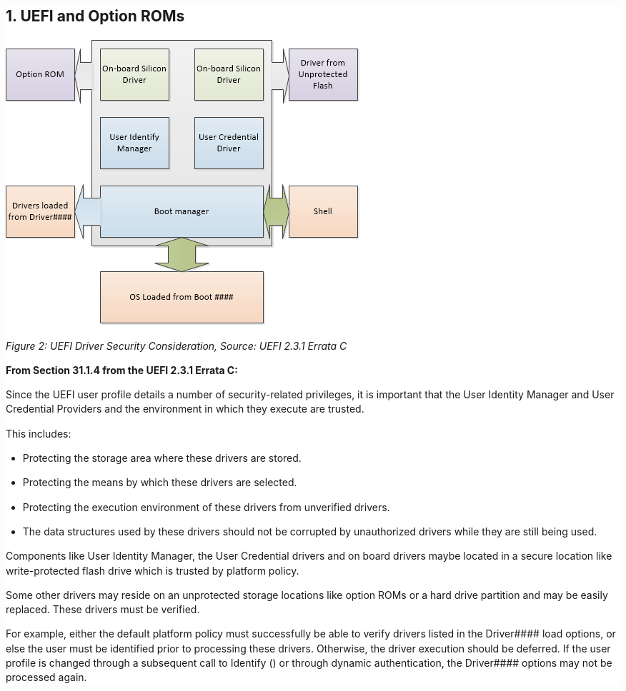 ## <span id="UEFIandOptionROMs"></span><span id="uefiandoptionroms"></span><span id="UEFIANDOPTIONROMS"></span>1. UEFI and Option ROMs


![diagram of uefi driver considerations](images/dep-8-secureboot-uefidriversecurityconsideration.png)

*Figure 2: UEFI Driver Security Consideration, Source: UEFI 2.3.1 Errata C*

**From Section 31.1.4 from the UEFI 2.3.1 Errata C:**

Since the UEFI user profile details a number of security-related privileges, it is important that the User Identity Manager and User Credential Providers and the environment in which they execute are trusted.

This includes:

-   Protecting the storage area where these drivers are stored.

-   Protecting the means by which these drivers are selected.

-   Protecting the execution environment of these drivers from unverified drivers.

-   The data structures used by these drivers should not be corrupted by unauthorized drivers while they are still being used.

Components like User Identity Manager, the User Credential drivers and on board drivers maybe located in a secure location like write-protected flash drive which is trusted by platform policy.

Some other drivers may reside on an unprotected storage locations like option ROMs or a hard drive partition and may be easily replaced. These drivers must be verified.

For example, either the default platform policy must successfully be able to verify drivers listed in the Driver\#\#\#\# load options, or else the user must be identified prior to processing these drivers. Otherwise, the driver execution should be deferred. If the user profile is changed through a subsequent call to Identify () or through dynamic authentication, the Driver\#\#\#\# options may not be processed again.
